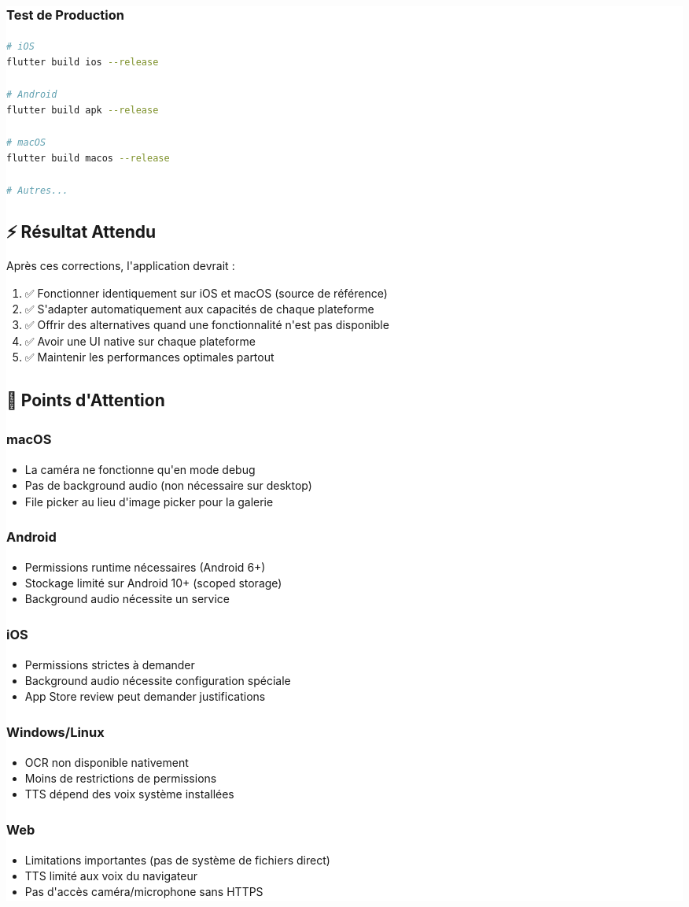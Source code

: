 ### Test de Production
```bash
# iOS
flutter build ios --release

# Android
flutter build apk --release

# macOS
flutter build macos --release

# Autres...
```

## ⚡ Résultat Attendu

Après ces corrections, l'application devrait :
1. ✅ Fonctionner identiquement sur iOS et macOS (source de référence)
2. ✅ S'adapter automatiquement aux capacités de chaque plateforme
3. ✅ Offrir des alternatives quand une fonctionnalité n'est pas disponible
4. ✅ Avoir une UI native sur chaque plateforme
5. ✅ Maintenir les performances optimales partout

## 📱 Points d'Attention

### macOS
- La caméra ne fonctionne qu'en mode debug
- Pas de background audio (non nécessaire sur desktop)
- File picker au lieu d'image picker pour la galerie

### Android
- Permissions runtime nécessaires (Android 6+)
- Stockage limité sur Android 10+ (scoped storage)
- Background audio nécessite un service

### iOS
- Permissions strictes à demander
- Background audio nécessite configuration spéciale
- App Store review peut demander justifications

### Windows/Linux
- OCR non disponible nativement
- Moins de restrictions de permissions
- TTS dépend des voix système installées

### Web
- Limitations importantes (pas de système de fichiers direct)
- TTS limité aux voix du navigateur
- Pas d'accès caméra/microphone sans HTTPS
